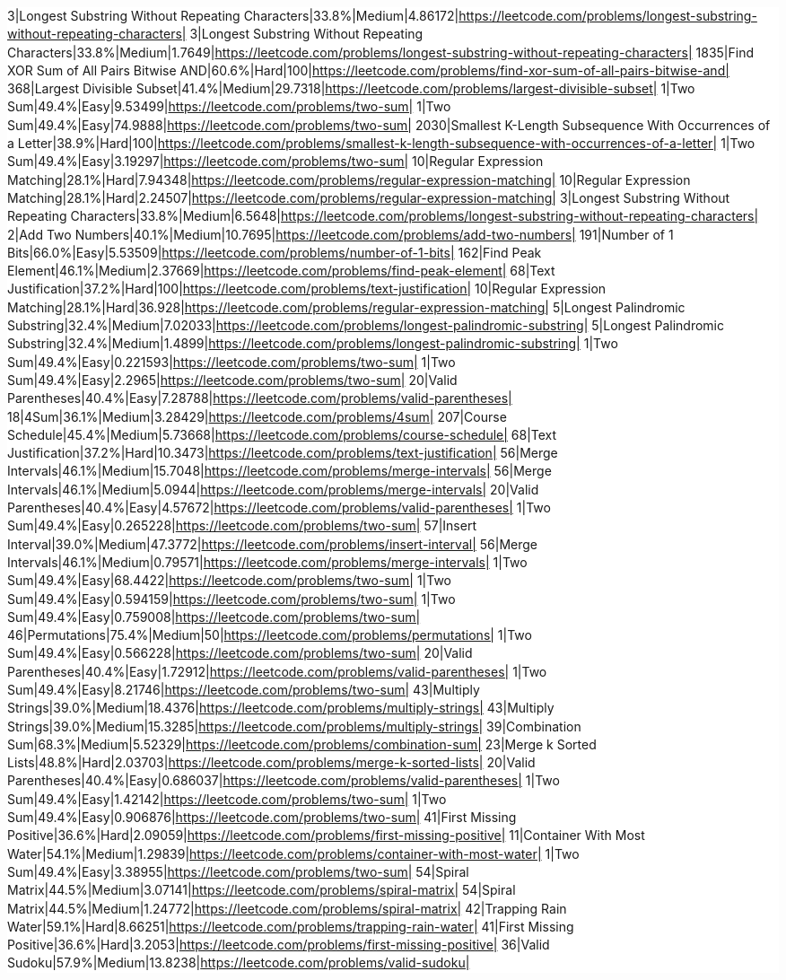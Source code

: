 3|Longest Substring Without Repeating Characters|33.8%|Medium|4.86172|https://leetcode.com/problems/longest-substring-without-repeating-characters|
3|Longest Substring Without Repeating Characters|33.8%|Medium|1.7649|https://leetcode.com/problems/longest-substring-without-repeating-characters|
1835|Find XOR Sum of All Pairs Bitwise AND|60.6%|Hard|100|https://leetcode.com/problems/find-xor-sum-of-all-pairs-bitwise-and|
368|Largest Divisible Subset|41.4%|Medium|29.7318|https://leetcode.com/problems/largest-divisible-subset|
1|Two Sum|49.4%|Easy|9.53499|https://leetcode.com/problems/two-sum|
1|Two Sum|49.4%|Easy|74.9888|https://leetcode.com/problems/two-sum|
2030|Smallest K-Length Subsequence With Occurrences of a Letter|38.9%|Hard|100|https://leetcode.com/problems/smallest-k-length-subsequence-with-occurrences-of-a-letter|
1|Two Sum|49.4%|Easy|3.19297|https://leetcode.com/problems/two-sum|
10|Regular Expression Matching|28.1%|Hard|7.94348|https://leetcode.com/problems/regular-expression-matching|
10|Regular Expression Matching|28.1%|Hard|2.24507|https://leetcode.com/problems/regular-expression-matching|
3|Longest Substring Without Repeating Characters|33.8%|Medium|6.5648|https://leetcode.com/problems/longest-substring-without-repeating-characters|
2|Add Two Numbers|40.1%|Medium|10.7695|https://leetcode.com/problems/add-two-numbers|
191|Number of 1 Bits|66.0%|Easy|5.53509|https://leetcode.com/problems/number-of-1-bits|
162|Find Peak Element|46.1%|Medium|2.37669|https://leetcode.com/problems/find-peak-element|
68|Text Justification|37.2%|Hard|100|https://leetcode.com/problems/text-justification|
10|Regular Expression Matching|28.1%|Hard|36.928|https://leetcode.com/problems/regular-expression-matching|
5|Longest Palindromic Substring|32.4%|Medium|7.02033|https://leetcode.com/problems/longest-palindromic-substring|
5|Longest Palindromic Substring|32.4%|Medium|1.4899|https://leetcode.com/problems/longest-palindromic-substring|
1|Two Sum|49.4%|Easy|0.221593|https://leetcode.com/problems/two-sum|
1|Two Sum|49.4%|Easy|2.2965|https://leetcode.com/problems/two-sum|
20|Valid Parentheses|40.4%|Easy|7.28788|https://leetcode.com/problems/valid-parentheses|
18|4Sum|36.1%|Medium|3.28429|https://leetcode.com/problems/4sum|
207|Course Schedule|45.4%|Medium|5.73668|https://leetcode.com/problems/course-schedule|
68|Text Justification|37.2%|Hard|10.3473|https://leetcode.com/problems/text-justification|
56|Merge Intervals|46.1%|Medium|15.7048|https://leetcode.com/problems/merge-intervals|
56|Merge Intervals|46.1%|Medium|5.0944|https://leetcode.com/problems/merge-intervals|
20|Valid Parentheses|40.4%|Easy|4.57672|https://leetcode.com/problems/valid-parentheses|
1|Two Sum|49.4%|Easy|0.265228|https://leetcode.com/problems/two-sum|
57|Insert Interval|39.0%|Medium|47.3772|https://leetcode.com/problems/insert-interval|
56|Merge Intervals|46.1%|Medium|0.79571|https://leetcode.com/problems/merge-intervals|
1|Two Sum|49.4%|Easy|68.4422|https://leetcode.com/problems/two-sum|
1|Two Sum|49.4%|Easy|0.594159|https://leetcode.com/problems/two-sum|
1|Two Sum|49.4%|Easy|0.759008|https://leetcode.com/problems/two-sum|
46|Permutations|75.4%|Medium|50|https://leetcode.com/problems/permutations|
1|Two Sum|49.4%|Easy|0.566228|https://leetcode.com/problems/two-sum|
20|Valid Parentheses|40.4%|Easy|1.72912|https://leetcode.com/problems/valid-parentheses|
1|Two Sum|49.4%|Easy|8.21746|https://leetcode.com/problems/two-sum|
43|Multiply Strings|39.0%|Medium|18.4376|https://leetcode.com/problems/multiply-strings|
43|Multiply Strings|39.0%|Medium|15.3285|https://leetcode.com/problems/multiply-strings|
39|Combination Sum|68.3%|Medium|5.52329|https://leetcode.com/problems/combination-sum|
23|Merge k Sorted Lists|48.8%|Hard|2.03703|https://leetcode.com/problems/merge-k-sorted-lists|
20|Valid Parentheses|40.4%|Easy|0.686037|https://leetcode.com/problems/valid-parentheses|
1|Two Sum|49.4%|Easy|1.42142|https://leetcode.com/problems/two-sum|
1|Two Sum|49.4%|Easy|0.906876|https://leetcode.com/problems/two-sum|
41|First Missing Positive|36.6%|Hard|2.09059|https://leetcode.com/problems/first-missing-positive|
11|Container With Most Water|54.1%|Medium|1.29839|https://leetcode.com/problems/container-with-most-water|
1|Two Sum|49.4%|Easy|3.38955|https://leetcode.com/problems/two-sum|
54|Spiral Matrix|44.5%|Medium|3.07141|https://leetcode.com/problems/spiral-matrix|
54|Spiral Matrix|44.5%|Medium|1.24772|https://leetcode.com/problems/spiral-matrix|
42|Trapping Rain Water|59.1%|Hard|8.66251|https://leetcode.com/problems/trapping-rain-water|
41|First Missing Positive|36.6%|Hard|3.2053|https://leetcode.com/problems/first-missing-positive|
36|Valid Sudoku|57.9%|Medium|13.8238|https://leetcode.com/problems/valid-sudoku|
